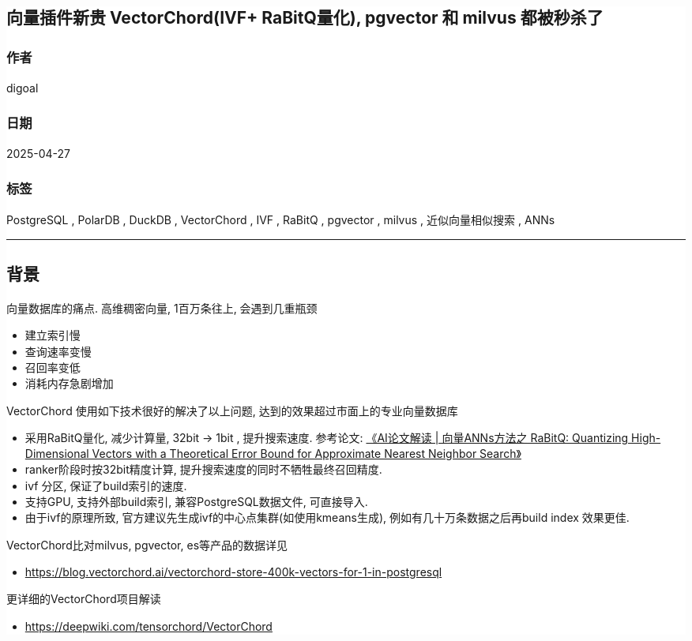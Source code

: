 ## 向量插件新贵 VectorChord(IVF+ RaBitQ量化), pgvector 和 milvus 都被秒杀了    
              
### 作者              
digoal              
              
### 日期              
2025-04-27              
              
### 标签              
PostgreSQL , PolarDB , DuckDB , VectorChord , IVF , RaBitQ , pgvector , milvus , 近似向量相似搜索 , ANNs   
              
----              
              
## 背景    
  
向量数据库的痛点. 高维稠密向量, 1百万条往上, 会遇到几重瓶颈  
- 建立索引慢  
- 查询速率变慢  
- 召回率变低  
- 消耗内存急剧增加  
  
  
VectorChord 使用如下技术很好的解决了以上问题, 达到的效果超过市面上的专业向量数据库  
- 采用RaBitQ量化, 减少计算量, 32bit -> 1bit , 提升搜索速度. 参考论文: [《AI论文解读 | 向量ANNs方法之 RaBitQ: Quantizing High-Dimensional Vectors with a Theoretical Error Bound for Approximate Nearest Neighbor Search》](../202504/20250427_01.md)   
- ranker阶段时按32bit精度计算, 提升搜索速度的同时不牺牲最终召回精度.    
- ivf 分区, 保证了build索引的速度.    
- 支持GPU, 支持外部build索引, 兼容PostgreSQL数据文件, 可直接导入.   
- 由于ivf的原理所致, 官方建议先生成ivf的中心点集群(如使用kmeans生成), 例如有几十万条数据之后再build index 效果更佳.   
  
VectorChord比对milvus, pgvector, es等产品的数据详见  
- https://blog.vectorchord.ai/vectorchord-store-400k-vectors-for-1-in-postgresql
  
更详细的VectorChord项目解读  
- https://deepwiki.com/tensorchord/VectorChord  
  